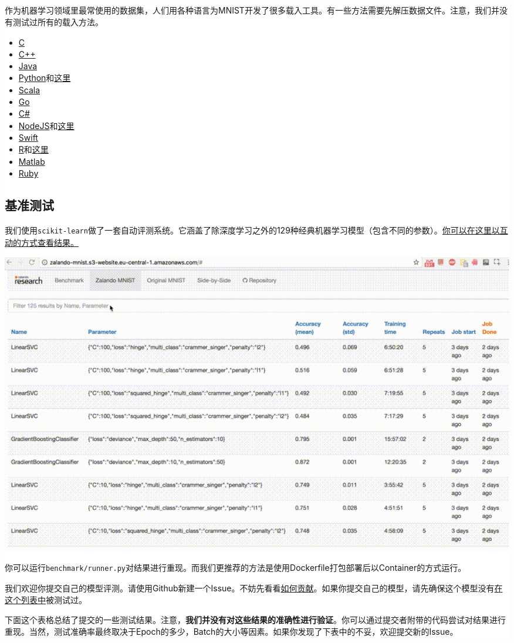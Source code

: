 作为机器学习领域里最常使用的数据集，人们用各种语言为MNIST开发了很多载入工具。有一些方法需要先解压数据文件。注意，我们并没有测试过所有的载入方法。

- [C](https://stackoverflow.com/a/10409376)
- [C++](https://github.com/wichtounet/mnist)
- [Java](https://stackoverflow.com/a/8301949)
- [Python](https://pypi.python.org/pypi/python-mnist)和[这里](https://pypi.python.org/pypi/mnist)
- [Scala](http://mxnet.io/tutorials/scala/mnist.html)
- [Go](https://github.com/schuyler/neural-go/blob/master/mnist/mnist.go)
- [C#](https://jamesmccaffrey.wordpress.com/2013/11/23/reading-the-mnist-data-set-with-c/)
- [NodeJS](https://github.com/ApelSYN/mnist_dl)和[这里](https://github.com/cazala/mnist)
- [Swift](https://github.com/simonlee2/MNISTKit)
- [R](https://gist.github.com/brendano/39760)和[这里](https://github.com/maddin79/darch)
- [Matlab](http://ufldl.stanford.edu/wiki/index.php/Using_the_MNIST_Dataset)
- [Ruby](https://github.com/gbuesing/mnist-ruby-test/blob/master/train/mnist_loader.rb)


## 基准测试
我们使用`scikit-learn`做了一套自动评测系统。它涵盖了除深度学习之外的129种经典机器学习模型（包含不同的参数）。[你可以在这里以互动的方式查看结果。](http://fashion-mnist.s3-website.eu-central-1.amazonaws.com/)

<img src="doc/img/benchmark.gif" width="100%">

你可以运行`benchmark/runner.py`对结果进行重现。而我们更推荐的方法是使用Dockerfile打包部署后以Container的方式运行。

我们欢迎你提交自己的模型评测。请使用Github新建一个Issue。不妨先看看[如何贡献](https://github.com/zalandoresearch/fashion-mnist#参与贡献)。如果你提交自己的模型，请先确保这个模型没有[在这个列表中](http://fashion-mnist.s3-website.eu-central-1.amazonaws.com/)被测试过。

下面这个表格总结了提交的一些测试结果。注意，**我们并没有对这些结果的准确性进行验证**。你可以通过提交者附带的代码尝试对结果进行重现。当然，测试准确率最终取决于Epoch的多少，Batch的大小等因素。如果你发现了下表中的不妥，欢迎提交新的Issue。
